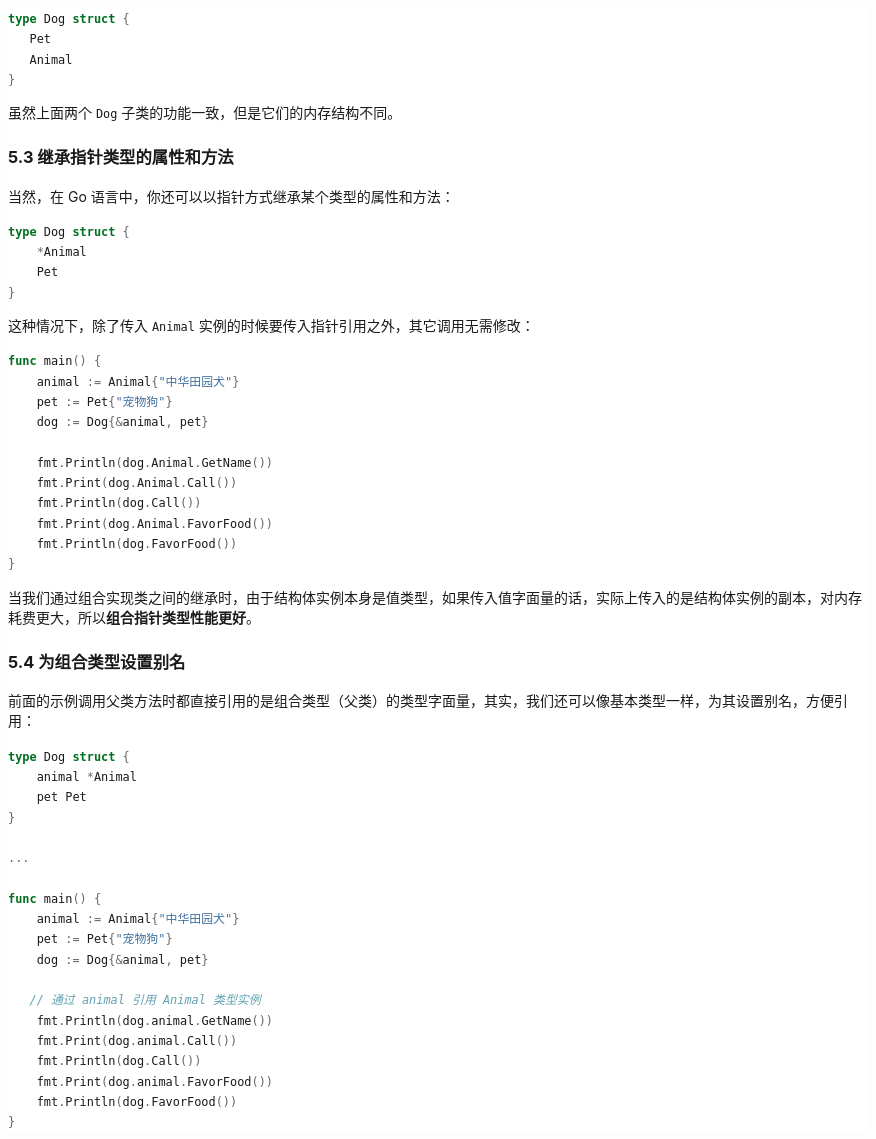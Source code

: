 ```go
type Dog struct {
   Pet
   Animal
}
```

虽然上面两个 `Dog` 子类的功能一致，但是它们的内存结构不同。

### 5.3 继承指针类型的属性和方法

当然，在 Go 语言中，你还可以以指针方式继承某个类型的属性和方法：

```go
type Dog struct { 
    *Animal
    Pet
}
```

这种情况下，除了传入 `Animal` 实例的时候要传入指针引用之外，其它调用无需修改：

```go
func main() {
    animal := Animal{"中华田园犬"}
    pet := Pet{"宠物狗"}
    dog := Dog{&animal, pet}

    fmt.Println(dog.Animal.GetName())
    fmt.Print(dog.Animal.Call())
    fmt.Println(dog.Call())
    fmt.Print(dog.Animal.FavorFood())
    fmt.Println(dog.FavorFood())
}
```

当我们通过组合实现类之间的继承时，由于结构体实例本身是值类型，如果传入值字面量的话，实际上传入的是结构体实例的副本，对内存耗费更大，所以**组合指针类型性能更好**。

### 5.4 为组合类型设置别名

前面的示例调用父类方法时都直接引用的是组合类型（父类）的类型字面量，其实，我们还可以像基本类型一样，为其设置别名，方便引用：

```go
type Dog struct {
    animal *Animal
    pet Pet
}

...

func main() {
    animal := Animal{"中华田园犬"}
    pet := Pet{"宠物狗"}
    dog := Dog{&animal, pet}

   // 通过 animal 引用 Animal 类型实例 
    fmt.Println(dog.animal.GetName())
    fmt.Print(dog.animal.Call())
    fmt.Println(dog.Call())
    fmt.Print(dog.animal.FavorFood())
    fmt.Println(dog.FavorFood())
}
```

